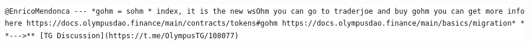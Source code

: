     @EnricoMendonca --- *gohm = sohm * index, it is the new wsOhm you can go to traderjoe and buy gohm you can get more info here https://docs.olympusdao.finance/main/contracts/tokens#gohm https://docs.olympusdao.finance/main/basics/migration* **--->** [TG Discussion](https://t.me/OlympusTG/108077)

